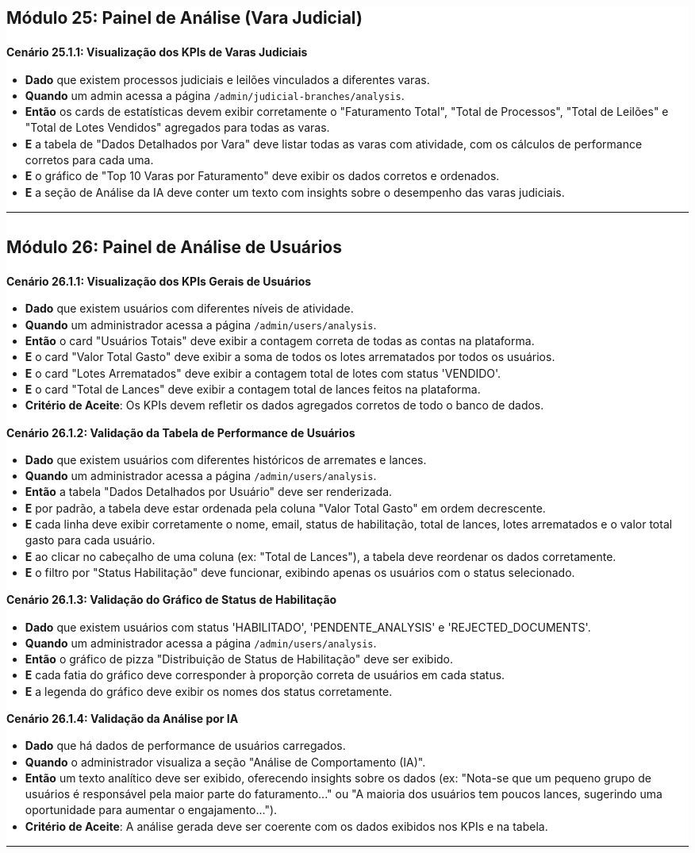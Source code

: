 
## Módulo 25: Painel de Análise (Vara Judicial)

**Cenário 25.1.1: Visualização dos KPIs de Varas Judiciais**
- **Dado** que existem processos judiciais e leilões vinculados a diferentes varas.
- **Quando** um admin acessa a página `/admin/judicial-branches/analysis`.
- **Então** os cards de estatísticas devem exibir corretamente o "Faturamento Total", "Total de Processos", "Total de Leilões" e "Total de Lotes Vendidos" agregados para todas as varas.
- **E** a tabela de "Dados Detalhados por Vara" deve listar todas as varas com atividade, com os cálculos de performance corretos para cada uma.
- **E** o gráfico de "Top 10 Varas por Faturamento" deve exibir os dados corretos e ordenados.
- **E** a seção de Análise da IA deve conter um texto com insights sobre o desempenho das varas judiciais.

---

## Módulo 26: Painel de Análise de Usuários

**Cenário 26.1.1: Visualização dos KPIs Gerais de Usuários**
- **Dado** que existem usuários com diferentes níveis de atividade.
- **Quando** um administrador acessa a página `/admin/users/analysis`.
- **Então** o card "Usuários Totais" deve exibir a contagem correta de todas as contas na plataforma.
- **E** o card "Valor Total Gasto" deve exibir a soma de todos os lotes arrematados por todos os usuários.
- **E** o card "Lotes Arrematados" deve exibir a contagem total de lotes com status 'VENDIDO'.
- **E** o card "Total de Lances" deve exibir a contagem total de lances feitos na plataforma.
- **Critério de Aceite**: Os KPIs devem refletir os dados agregados corretos de todo o banco de dados.

**Cenário 26.1.2: Validação da Tabela de Performance de Usuários**
- **Dado** que existem usuários com diferentes históricos de arremates e lances.
- **Quando** um administrador acessa a página `/admin/users/analysis`.
- **Então** a tabela "Dados Detalhados por Usuário" deve ser renderizada.
- **E** por padrão, a tabela deve estar ordenada pela coluna "Valor Total Gasto" em ordem decrescente.
- **E** cada linha deve exibir corretamente o nome, email, status de habilitação, total de lances, lotes arrematados e o valor total gasto para cada usuário.
- **E** ao clicar no cabeçalho de uma coluna (ex: "Total de Lances"), a tabela deve reordenar os dados corretamente.
- **E** o filtro por "Status Habilitação" deve funcionar, exibindo apenas os usuários com o status selecionado.

**Cenário 26.1.3: Validação do Gráfico de Status de Habilitação**
- **Dado** que existem usuários com status 'HABILITADO', 'PENDENTE_ANALYSIS' e 'REJECTED_DOCUMENTS'.
- **Quando** um administrador acessa a página `/admin/users/analysis`.
- **Então** o gráfico de pizza "Distribuição de Status de Habilitação" deve ser exibido.
- **E** cada fatia do gráfico deve corresponder à proporção correta de usuários em cada status.
- **E** a legenda do gráfico deve exibir os nomes dos status corretamente.

**Cenário 26.1.4: Validação da Análise por IA**
- **Dado** que há dados de performance de usuários carregados.
- **Quando** o administrador visualiza a seção "Análise de Comportamento (IA)".
- **Então** um texto analítico deve ser exibido, oferecendo insights sobre os dados (ex: "Nota-se que um pequeno grupo de usuários é responsável pela maior parte do faturamento..." ou "A maioria dos usuários tem poucos lances, sugerindo uma oportunidade para aumentar o engajamento...").
- **Critério de Aceite**: A análise gerada deve ser coerente com os dados exibidos nos KPIs e na tabela.

---